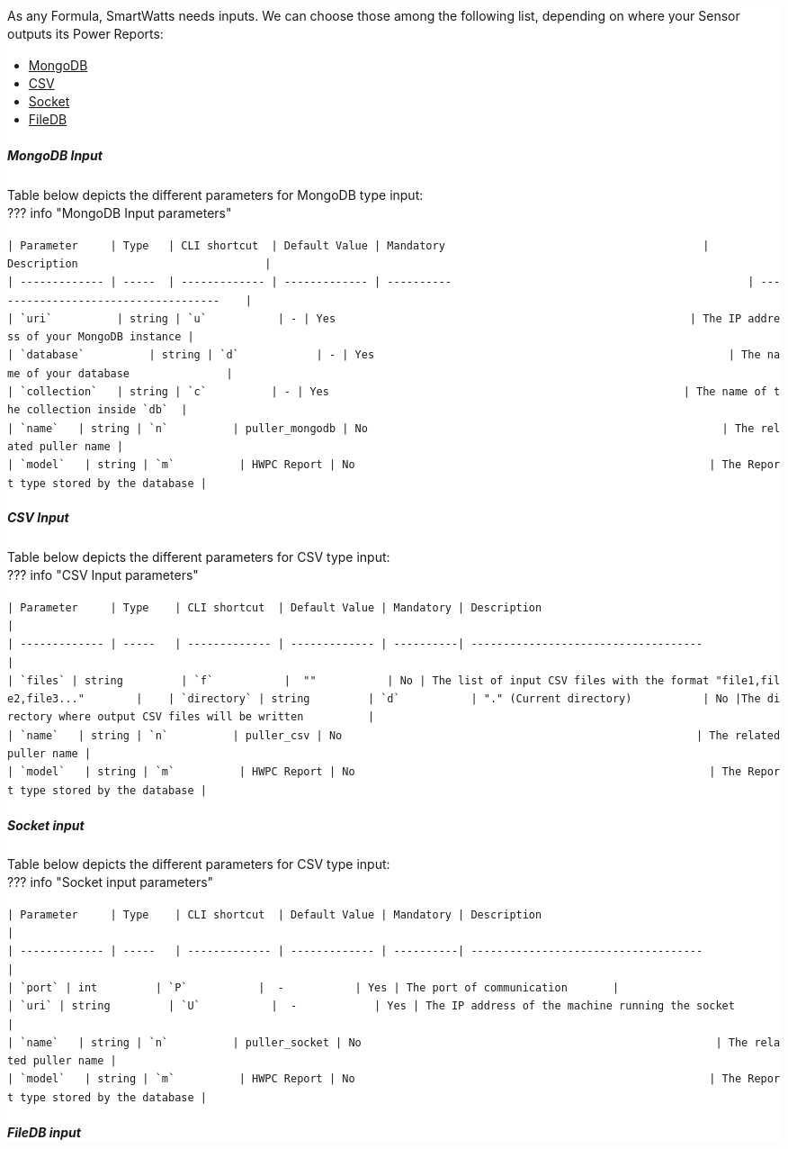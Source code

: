 As any Formula, SmartWatts needs inputs.
We can choose those among the following list, depending on where your Sensor outputs its Power Reports:  

- [MongoDB](./smartwatts.md#mongodb-input)
- [CSV](./smartwatts.md#csv-input)
- [Socket](./smartwatts.md#socket-input)
- [FileDB](./smartwatts.md#filedb-input)

##### MongoDB Input

Table below depicts the different parameters for MongoDB type input:  
??? info "MongoDB Input parameters"

    | Parameter     | Type   | CLI shortcut  | Default Value | Mandatory                                        |                                             Description                             |
    | ------------- | -----  | ------------- | ------------- | ----------                                              | ------------------------------------    |
    | `uri`          | string | `u`           | - | Yes                                                       | The IP address of your MongoDB instance |
    | `database`          | string | `d`            | - | Yes                                                       | The name of your database               |
    | `collection`   | string | `c`          | - | Yes                                                       | The name of the collection inside `db`  |
    | `name`   | string | `n`          | puller_mongodb | No                                                       | The related puller name |
    | `model`   | string | `m`          | HWPC Report | No                                                       | The Report type stored by the database |

##### CSV Input

Table below depicts the different parameters for CSV type input:  
??? info "CSV Input parameters"
    
    | Parameter     | Type    | CLI shortcut  | Default Value | Mandatory | Description                                                                   |
    | ------------- | -----   | ------------- | ------------- | ----------| ------------------------------------                                          |
    | `files` | string         | `f`           |  ""           | No | The list of input CSV files with the format "file1,file2,file3..."        |    | `directory` | string         | `d`           | "." (Current directory)           | No |The directory where output CSV files will be written          |
    | `name`   | string | `n`          | puller_csv | No                                                       | The related puller name |
    | `model`   | string | `m`          | HWPC Report | No                                                       | The Report type stored by the database |
    
##### Socket input

Table below depicts the different parameters for CSV type input:  
??? info "Socket input parameters"
    
    | Parameter     | Type    | CLI shortcut  | Default Value | Mandatory | Description                                                                   |
    | ------------- | -----   | ------------- | ------------- | ----------| ------------------------------------                                          |
    | `port` | int         | `P`           |  -           | Yes | The port of communication       |
    | `uri` | string         | `U`           |  -            | Yes | The IP address of the machine running the socket          |
    | `name`   | string | `n`          | puller_socket | No                                                       | The related puller name |
    | `model`   | string | `m`          | HWPC Report | No                                                       | The Report type stored by the database |
    
##### FileDB input
